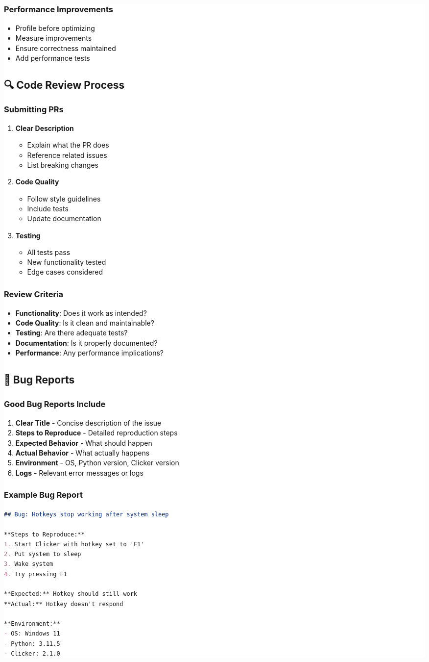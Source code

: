 ### Performance Improvements

- Profile before optimizing
- Measure improvements
- Ensure correctness maintained
- Add performance tests

## 🔍 Code Review Process

### Submitting PRs

1. **Clear Description**
   - Explain what the PR does
   - Reference related issues
   - List breaking changes

2. **Code Quality**
   - Follow style guidelines
   - Include tests
   - Update documentation

3. **Testing**
   - All tests pass
   - New functionality tested
   - Edge cases considered

### Review Criteria

- **Functionality**: Does it work as intended?
- **Code Quality**: Is it clean and maintainable?
- **Testing**: Are there adequate tests?
- **Documentation**: Is it properly documented?
- **Performance**: Any performance implications?

## 🐛 Bug Reports

### Good Bug Reports Include

1. **Clear Title** - Concise description of the issue
2. **Steps to Reproduce** - Detailed reproduction steps
3. **Expected Behavior** - What should happen
4. **Actual Behavior** - What actually happens
5. **Environment** - OS, Python version, Clicker version
6. **Logs** - Relevant error messages or logs

### Example Bug Report

```markdown
## Bug: Hotkeys stop working after system sleep

**Steps to Reproduce:**
1. Start Clicker with hotkey set to 'F1'
2. Put system to sleep
3. Wake system
4. Try pressing F1

**Expected:** Hotkey should still work
**Actual:** Hotkey doesn't respond

**Environment:**
- OS: Windows 11
- Python: 3.11.5
- Clicker: 2.1.0

```